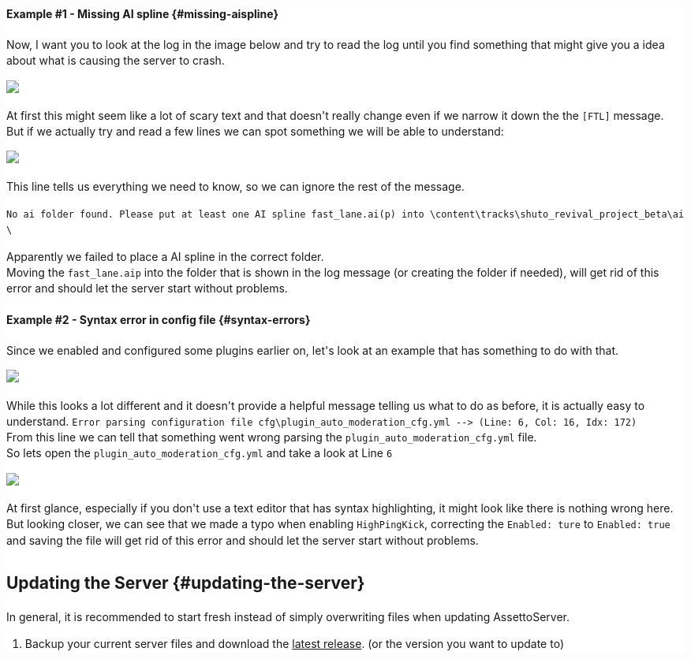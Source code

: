 #### Example #1 - Missing AI spline {#missing-aispline}

Now, I want you to look at the log in the image below and try to read the log until you find something that might give you a idea about what is causing the server to crash.  

![](./assets/guide/troubleshooting1.png)

At first this might seem like a lot of scary text and that doesn't really change even if we narrow it down the the `[FTL]` message.  
But if we actually try and read a few lines we can spot something we will be able to understand:  

![](./assets/guide/troubleshooting2.png)

This line tells us everything we need to know, so we can ignore the rest of the message.

`No ai folder found. Please put at least one AI spline fast_lane.ai(p) into \content\tracks\shuto_revival_project_beta\ai\`

Apparently we failed to place a AI spline in the correct folder.  
Moving the `fast_lane.aip` into the folder that is shown in the log message (or creating the folder if needed), will get rid of this error and should let the server start without problems.

#### Example #2 - Syntax error in config file {#syntax-errors}

Since we enabled and configured some plugins earlier on, let's look at an example that has something to do with that.  

![](./assets/guide/troubleshooting3.png)

While this looks a lot different and it doesn't provide a helpful message telling us what to do as before, it is actually easy to understand.
`Error parsing configuration file cfg\plugin_auto_moderation_cfg.yml --> (Line: 6, Col: 16, Idx: 172)`  
From this line we can tell that something went wrong parsing the `plugin_auto_moderation_cfg.yml` file.  
So lets open the `plugin_auto_moderation_cfg.yml` and take a look at Line `6`

![](./assets/guide/troubleshooting4.png)

At first glance, especially if you don't use a text editor that has syntax highlighting, it might look like there is nothing wrong here.  
But looking closer, we can see that we made a typo when enabling `HighPingKick`, correcting the `Enabled: ture` to `Enabled: true` and saving the file will get rid of this error and should let the server start without problems.  

## Updating the Server {#updating-the-server}

In general, it is recommended to start fresh instead of simply overwriting files when updating AssettoServer.  

1. Backup your current server files and download the [latest release](./thebeginnersguide.md#latest-assettoserver-version). (or the version you want to update to)
